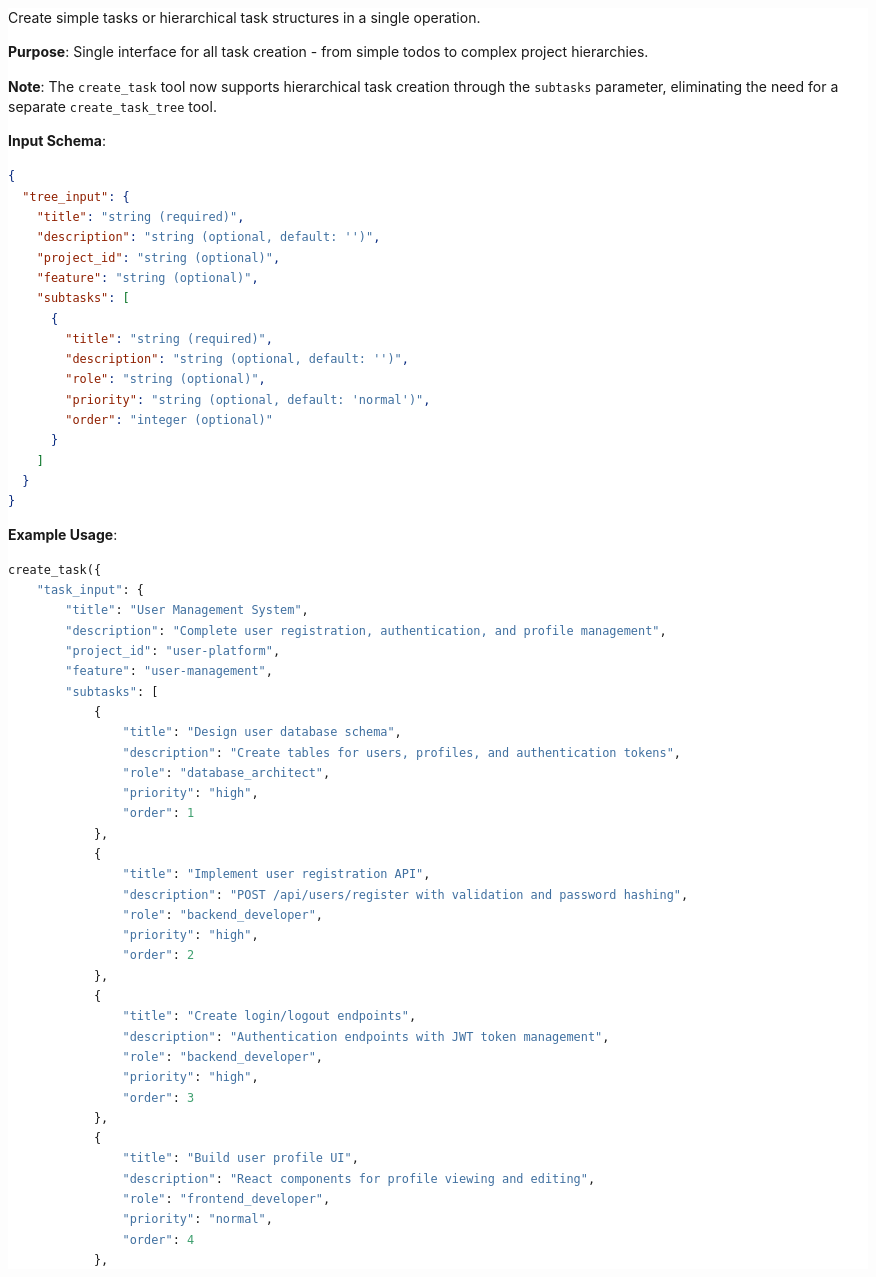 Create simple tasks or hierarchical task structures in a single operation.

**Purpose**: Single interface for all task creation - from simple todos to complex project hierarchies.

**Note**: The `create_task` tool now supports hierarchical task creation through the `subtasks` parameter, eliminating the need for a separate `create_task_tree` tool.

**Input Schema**:
```json
{
  "tree_input": {
    "title": "string (required)",
    "description": "string (optional, default: '')",
    "project_id": "string (optional)",
    "feature": "string (optional)",
    "subtasks": [
      {
        "title": "string (required)",
        "description": "string (optional, default: '')",
        "role": "string (optional)",
        "priority": "string (optional, default: 'normal')",
        "order": "integer (optional)"
      }
    ]
  }
}
```

**Example Usage**:
```python
create_task({
    "task_input": {
        "title": "User Management System",
        "description": "Complete user registration, authentication, and profile management",
        "project_id": "user-platform",
        "feature": "user-management",
        "subtasks": [
            {
                "title": "Design user database schema",
                "description": "Create tables for users, profiles, and authentication tokens",
                "role": "database_architect",
                "priority": "high",
                "order": 1
            },
            {
                "title": "Implement user registration API",
                "description": "POST /api/users/register with validation and password hashing",
                "role": "backend_developer",
                "priority": "high",
                "order": 2
            },
            {
                "title": "Create login/logout endpoints",
                "description": "Authentication endpoints with JWT token management",
                "role": "backend_developer",
                "priority": "high",
                "order": 3
            },
            {
                "title": "Build user profile UI",
                "description": "React components for profile viewing and editing",
                "role": "frontend_developer",
                "priority": "normal",
                "order": 4
            },
```
